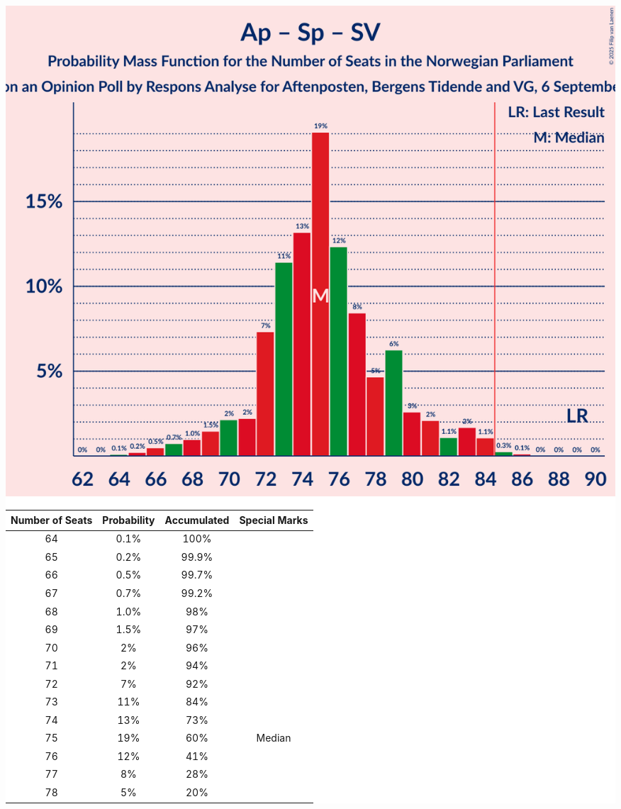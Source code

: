 ![Graph with seats probability mass function not yet produced](2025-09-06-ResponsAnalyse-coalitions-seats-pmf-ap–sp–sv.png "Seats Probability Mass Function")

| Number of Seats | Probability | Accumulated | Special Marks |
|:---------------:|:-----------:|:-----------:|:-------------:|
| 64 | 0.1% | 100% |  |
| 65 | 0.2% | 99.9% |  |
| 66 | 0.5% | 99.7% |  |
| 67 | 0.7% | 99.2% |  |
| 68 | 1.0% | 98% |  |
| 69 | 1.5% | 97% |  |
| 70 | 2% | 96% |  |
| 71 | 2% | 94% |  |
| 72 | 7% | 92% |  |
| 73 | 11% | 84% |  |
| 74 | 13% | 73% |  |
| 75 | 19% | 60% | Median |
| 76 | 12% | 41% |  |
| 77 | 8% | 28% |  |
| 78 | 5% | 20% |  |
